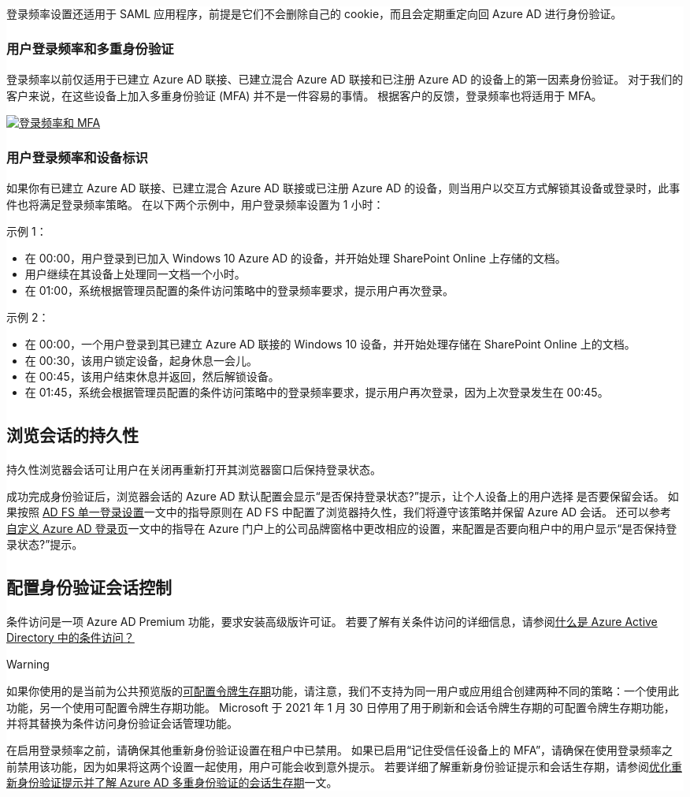 登录频率设置还适用于 SAML 应用程序，前提是它们不会删除自己的 cookie，而且会定期重定向回 Azure AD 进行身份验证。

### <a name="user-sign-in-frequency-and-multi-factor-authentication"></a>用户登录频率和多重身份验证

登录频率以前仅适用于已建立 Azure AD 联接、已建立混合 Azure AD 联接和已注册 Azure AD 的设备上的第一因素身份验证。 对于我们的客户来说，在这些设备上加入多重身份验证 (MFA) 并不是一件容易的事情。 根据客户的反馈，登录频率也将适用于 MFA。

[![登录频率和 MFA](media/howto-conditional-access-session-lifetime/conditional-access-flow-chart-small.png)](media/howto-conditional-access-session-lifetime/conditional-access-flow-chart.png#lightbox)

### <a name="user-sign-in-frequency-and-device-identities"></a>用户登录频率和设备标识

如果你有已建立 Azure AD 联接、已建立混合 Azure AD 联接或已注册 Azure AD 的设备，则当用户以交互方式解锁其设备或登录时，此事件也将满足登录频率策略。 在以下两个示例中，用户登录频率设置为 1 小时：

示例 1：

- 在 00:00，用户登录到已加入 Windows 10 Azure AD 的设备，并开始处理 SharePoint Online 上存储的文档。
- 用户继续在其设备上处理同一文档一个小时。
- 在 01:00，系统根据管理员配置的条件访问策略中的登录频率要求，提示用户再次登录。

示例 2：

- 在 00:00，一个用户登录到其已建立 Azure AD 联接的 Windows 10 设备，并开始处理存储在 SharePoint Online 上的文档。
- 在 00:30，该用户锁定设备，起身休息一会儿。
- 在 00:45，该用户结束休息并返回，然后解锁设备。
- 在 01:45，系统会根据管理员配置的条件访问策略中的登录频率要求，提示用户再次登录，因为上次登录发生在 00:45。

## <a name="persistence-of-browsing-sessions"></a>浏览会话的持久性

持久性浏览器会话可让用户在关闭再重新打开其浏览器窗口后保持登录状态。

成功完成身份验证后，浏览器会话的 Azure AD 默认配置会显示“是否保持登录状态?”提示，让个人设备上的用户选择 是否要保留会话。 如果按照 [AD FS 单一登录设置](/windows-server/identity/ad-fs/operations/ad-fs-single-sign-on-settings#enable-psso-for-office-365-users-to-access-sharepoint-online
)一文中的指导原则在 AD FS 中配置了浏览器持久性，我们将遵守该策略并保留 Azure AD 会话。 还可以参考 [自定义 Azure AD 登录页](../fundamentals/customize-branding.md)一文中的指导在 Azure 门户上的公司品牌窗格中更改相应的设置，来配置是否要向租户中的用户显示“是否保持登录状态?”提示。

## <a name="configuring-authentication-session-controls"></a>配置身份验证会话控制

条件访问是一项 Azure AD Premium 功能，要求安装高级版许可证。 若要了解有关条件访问的详细信息，请参阅[什么是 Azure Active Directory 中的条件访问？](overview.md#license-requirements)

> [!WARNING]
> 如果你使用的是当前为公共预览版的[可配置令牌生存期](../develop/active-directory-configurable-token-lifetimes.md)功能，请注意，我们不支持为同一用户或应用组合创建两种不同的策略：一个使用此功能，另一个使用可配置令牌生存期功能。 Microsoft 于 2021 年 1 月 30 日停用了用于刷新和会话令牌生存期的可配置令牌生存期功能，并将其替换为条件访问身份验证会话管理功能。  
>
> 在启用登录频率之前，请确保其他重新身份验证设置在租户中已禁用。 如果已启用“记住受信任设备上的 MFA”，请确保在使用登录频率之前禁用该功能，因为如果将这两个设置一起使用，用户可能会收到意外提示。 若要详细了解重新身份验证提示和会话生存期，请参阅[优化重新身份验证提示并了解 Azure AD 多重身份验证的会话生存期](../authentication/concepts-azure-multi-factor-authentication-prompts-session-lifetime.md)一文。
